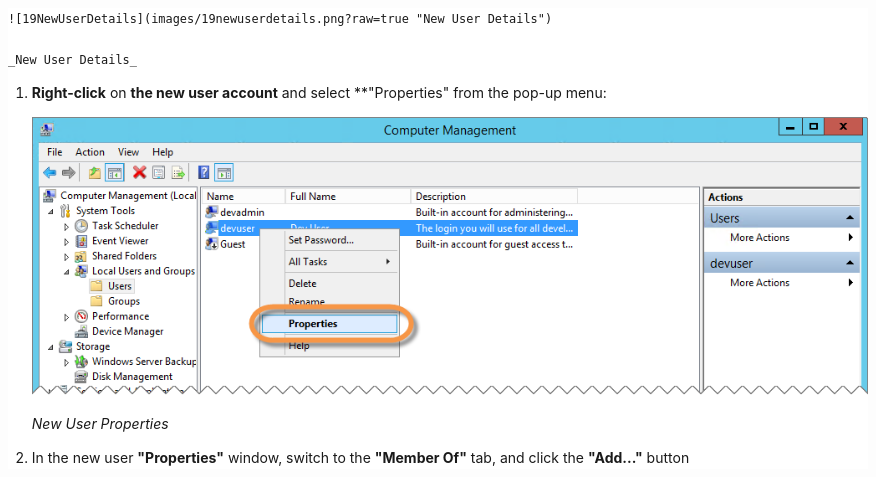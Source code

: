 	![19NewUserDetails](images/19newuserdetails.png?raw=true "New User Details")

	_New User Details_

1. **Right-click** on **the new user account** and select **"Properties" from the pop-up menu:

	![19NewUserProperties](images/19newuserproperties.png?raw=true "New User Properites")

	_New User Properties_

1. In the new user **"Properties"** window, switch to the **"Member Of"** tab, and click the **"Add..."** button
